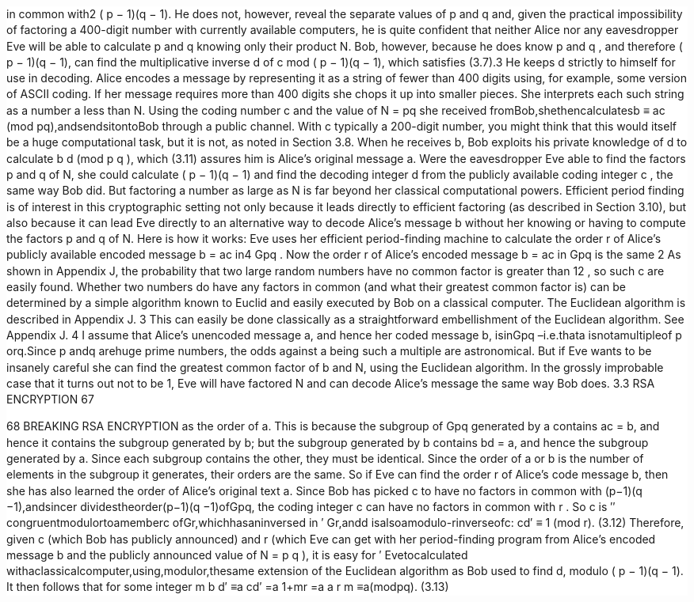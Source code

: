 in common with2 ( p − 1)(q − 1). He does not, however, reveal the separate values of p and q and, given the practical impossibility of factoring a 400-digit number with currently available computers, he is quite confident that neither Alice nor any eavesdropper Eve will be able to calculate p and q knowing only their product N. Bob, however, because he does know p and q , and therefore ( p − 1)(q − 1), can find the multiplicative inverse d of c mod ( p − 1)(q − 1), which satisfies (3.7).3 He keeps d strictly to himself for use in decoding.
Alice encodes a message by representing it as a string of fewer than 400 digits using, for example, some version of ASCII coding. If her message requires more than 400 digits she chops it up into smaller pieces. She interprets each such string as a number a less than N. Using the coding number c and the value of N = pq she received fromBob,shethencalculatesb ≡ ac (mod pq),andsendsitontoBob through a public channel. With c typically a 200-digit number, you might think that this would itself be a huge computational task, but it is not, as noted in Section 3.8. When he receives b, Bob exploits his private knowledge of d to calculate b d (mod p q ), which (3.11) assures him is Alice’s original message a.
Were the eavesdropper Eve able to find the factors p and q of N, she could calculate ( p − 1)(q − 1) and find the decoding integer d from the publicly available coding integer c , the same way Bob did. But factoring a number as large as N is far beyond her classical computational powers. Efficient period finding is of interest in this cryptographic setting not only because it leads directly to efficient factoring (as described in Section 3.10), but also because it can lead Eve directly to an alternative way to decode Alice’s message b without her knowing or having to compute the factors p and q of N. Here is how it works:
Eve uses her efficient period-finding machine to calculate the order r of Alice’s publicly available encoded message b = ac in4 Gpq . Now the order r of Alice’s encoded message b = ac in Gpq is the same
2 As shown in Appendix J, the probability that two large random numbers have no common factor is greater than 12 , so such c are easily found. Whether two numbers do have any factors in common (and what their greatest common factor is) can be determined by a simple algorithm known to Euclid and easily executed by Bob on a classical computer. The Euclidean algorithm is described in Appendix J.
3 This can easily be done classically as a straightforward embellishment of the Euclidean algorithm. See Appendix J.
4 I assume that Alice’s unencoded message a, and hence her coded message b, isinGpq –i.e.thata isnotamultipleof p orq.Since p andq arehuge prime numbers, the odds against a being such a multiple are astronomical. But if Eve wants to be insanely careful she can find the greatest common factor of b and N, using the Euclidean algorithm. In the grossly improbable case that it turns out not to be 1, Eve will have factored N and can decode Alice’s message the same way Bob does.
3.3 RSA ENCRYPTION 67
  
68 BREAKING RSA ENCRYPTION
 as the order of a. This is because the subgroup of Gpq generated by a contains ac = b, and hence it contains the subgroup generated by b; but the subgroup generated by b contains bd = a, and hence the subgroup generated by a. Since each subgroup contains the other, they must be identical. Since the order of a or b is the number of elements in the subgroup it generates, their orders are the same. So if Eve can find the order r of Alice’s code message b, then she has also learned the order of Alice’s original text a.
Since Bob has picked c to have no factors in common with
(p−1)(q −1),andsincer dividestheorder(p−1)(q −1)ofGpq,
the coding integer c can have no factors in common with r . So c is ′′
congruentmodulortoamemberc ofGr,whichhasaninversed in ′
Gr,andd isalsoamodulo-rinverseofc:
cd′ ≡ 1 (mod r). (3.12)
Therefore, given c (which Bob has publicly announced) and r (which
Eve can get with her period-finding program from Alice’s encoded
message b and the publicly announced value of N = p q ), it is easy for ′
Evetocalculated withaclassicalcomputer,using,modulor,thesame extension of the Euclidean algorithm as Bob used to find d, modulo ( p − 1)(q − 1). It then follows that for some integer m
b
d′
≡a
cd′
=a
1+mr
=a a
r m
≡a(modpq). (3.13)